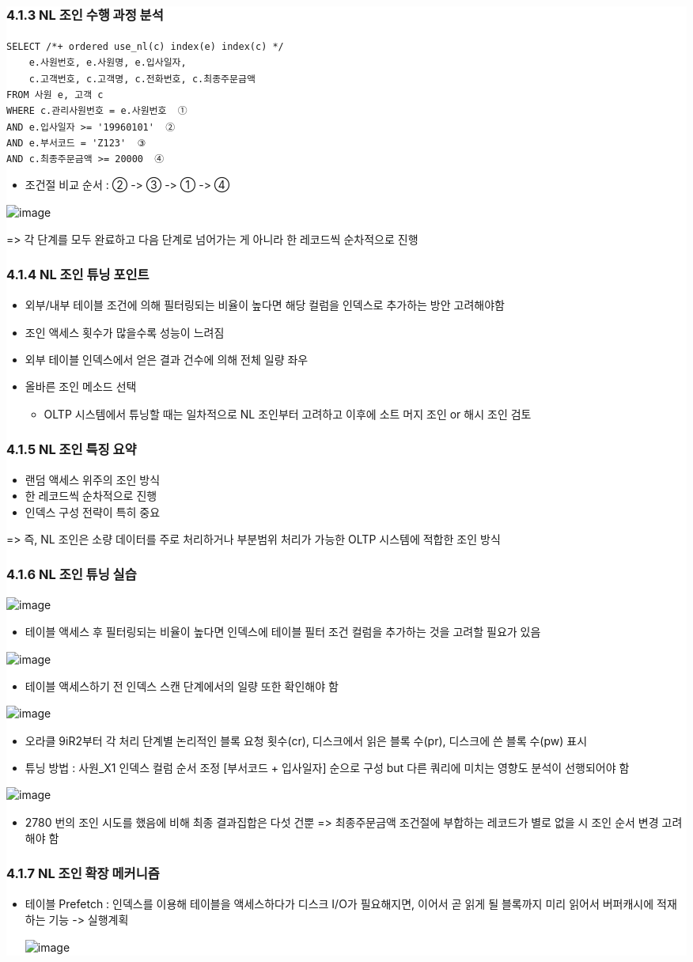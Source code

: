 ### 4.1.3 NL 조인 수행 과정 분석
```
SELECT /*+ ordered use_nl(c) index(e) index(c) */
    e.사원번호, e.사원명, e.입사일자,
    c.고객번호, c.고객명, c.전화번호, c.최종주문금액
FROM 사원 e, 고객 c
WHERE c.관리사원번호 = e.사원번호  ①
AND e.입사일자 >= '19960101'  ②
AND e.부서코드 = 'Z123'  ③
AND c.최종주문금액 >= 20000  ④
```
- 조건절 비교 순서 : ② -> ③ -> ① -> ④
<img width="570" height="313" alt="image" src="https://github.com/user-attachments/assets/8e98b7c0-5c2b-44d4-8336-f0065f9d26a7" />

=> 각 단계를 모두 완료하고 다음 단계로 넘어가는 게 아니라 한 레코드씩 순차적으로 진행
### 4.1.4 NL 조인 튜닝 포인트
- 외부/내부 테이블 조건에 의해 필터링되는 비율이 높다면 해당 컬럼을 인덱스로 추가하는 방안 고려해야함
- 조인 액세스 횟수가 많을수록 성능이 느려짐
- 외부 테이블 인덱스에서 얻은 결과 건수에 의해 전체 일량 좌우

- 올바른 조인 메소드 선택
  - OLTP 시스템에서 튜닝할 때는 일차적으로 NL 조인부터 고려하고 이후에 소트 머지 조인 or 해시 조인 검토
### 4.1.5 NL 조인 특징 요약
- 랜덤 액세스 위주의 조인 방식
- 한 레코드씩 순차적으로 진행
- 인덱스 구성 전략이 특히 중요

=> 즉, NL 조인은 소량 데이터를 주로 처리하거나 부분범위 처리가 가능한 OLTP 시스템에 적합한 조인 방식
### 4.1.6 NL 조인 튜닝 실습
<img width="1679" height="705" alt="image" src="https://github.com/user-attachments/assets/0d6e91b9-9e1e-425d-8ad4-828013ab7985" />

- 테이블 액세스 후 필터링되는 비율이 높다면 인덱스에 테이블 필터 조건 컬럼을 추가하는 것을 고려할 필요가 있음
<img width="1872" height="806" alt="image" src="https://github.com/user-attachments/assets/167abe60-8115-43ae-9109-593051cf5e82" />

- 테이블 액세스하기 전 인덱스 스캔 단계에서의 일량 또한 확인해야 함
<img width="2821" height="722" alt="image" src="https://github.com/user-attachments/assets/8576ba1e-c654-4967-bf68-05fb37d1bcee" />

- 오라클 9iR2부터 각 처리 단계별 논리적인 블록 요청 횟수(cr), 디스크에서 읽은 블록 수(pr), 디스크에 쓴 블록 수(pw) 표시
  
- 튜닝 방법 : 사원_X1 인덱스 컬럼 순서 조정 [부서코드 + 입사일자] 순으로 구성 but 다른 쿼리에 미치는 영향도 분석이 선행되어야 함
<img width="2509" height="728" alt="image" src="https://github.com/user-attachments/assets/899001b3-20f9-4582-9fe7-bc2dabad7191" />

- 2780 번의 조인 시도를 했음에 비해 최종 결과집합은 다섯 건뿐 => 최종주문금액 조건절에 부합하는 레코드가 별로 없을 시 조인 순서 변경 고려해야 함
### 4.1.7 NL 조인 확장 메커니즘
- 테이블 Prefetch : 인덱스를 이용해 테이블을 액세스하다가 디스크 I/O가 필요해지면, 이어서 곧 읽게 될 블록까지 미리 읽어서 버퍼캐시에 적재하는 기능
  -> 실행계획  
   
  <img width="1331" height="583" alt="image" src="https://github.com/user-attachments/assets/54de965f-c639-421a-a2dd-4e07b23800f3" />
